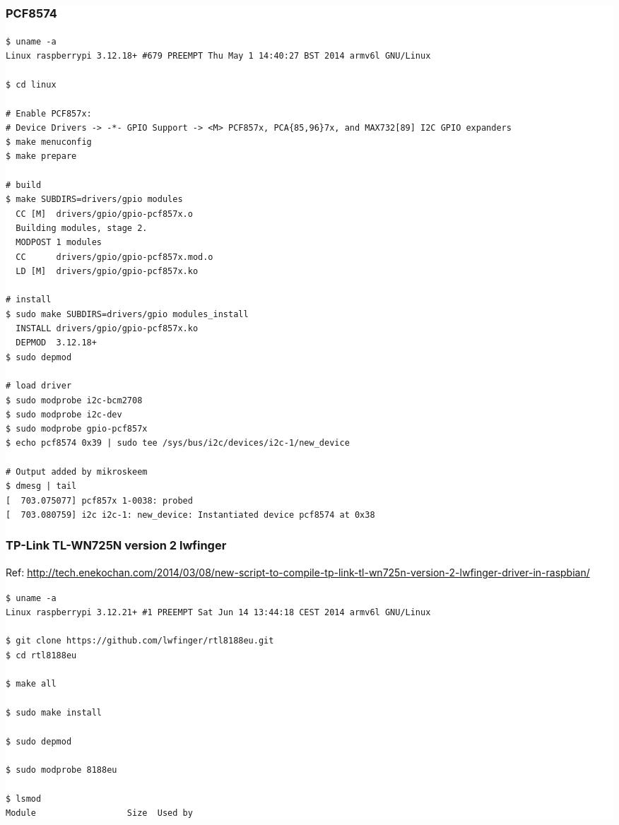

### PCF8574

```text
$ uname -a
Linux raspberrypi 3.12.18+ #679 PREEMPT Thu May 1 14:40:27 BST 2014 armv6l GNU/Linux

$ cd linux

# Enable PCF857x:
# Device Drivers -> -*- GPIO Support -> <M> PCF857x, PCA{85,96}7x, and MAX732[89] I2C GPIO expanders
$ make menuconfig
$ make prepare

# build
$ make SUBDIRS=drivers/gpio modules
  CC [M]  drivers/gpio/gpio-pcf857x.o
  Building modules, stage 2.
  MODPOST 1 modules
  CC      drivers/gpio/gpio-pcf857x.mod.o
  LD [M]  drivers/gpio/gpio-pcf857x.ko

# install
$ sudo make SUBDIRS=drivers/gpio modules_install
  INSTALL drivers/gpio/gpio-pcf857x.ko
  DEPMOD  3.12.18+
$ sudo depmod

# load driver
$ sudo modprobe i2c-bcm2708
$ sudo modprobe i2c-dev
$ sudo modprobe gpio-pcf857x
$ echo pcf8574 0x39 | sudo tee /sys/bus/i2c/devices/i2c-1/new_device

# Output added by mikroskeem
$ dmesg | tail
[  703.075077] pcf857x 1-0038: probed
[  703.080759] i2c i2c-1: new_device: Instantiated device pcf8574 at 0x38

```


### TP-Link TL-WN725N version 2 lwfinger
Ref: http://tech.enekochan.com/2014/03/08/new-script-to-compile-tp-link-tl-wn725n-version-2-lwfinger-driver-in-raspbian/

```text
$ uname -a
Linux raspberrypi 3.12.21+ #1 PREEMPT Sat Jun 14 13:44:18 CEST 2014 armv6l GNU/Linux

$ git clone https://github.com/lwfinger/rtl8188eu.git
$ cd rtl8188eu

$ make all

$ sudo make install

$ sudo depmod

$ sudo modprobe 8188eu

$ lsmod
Module                  Size  Used by
```